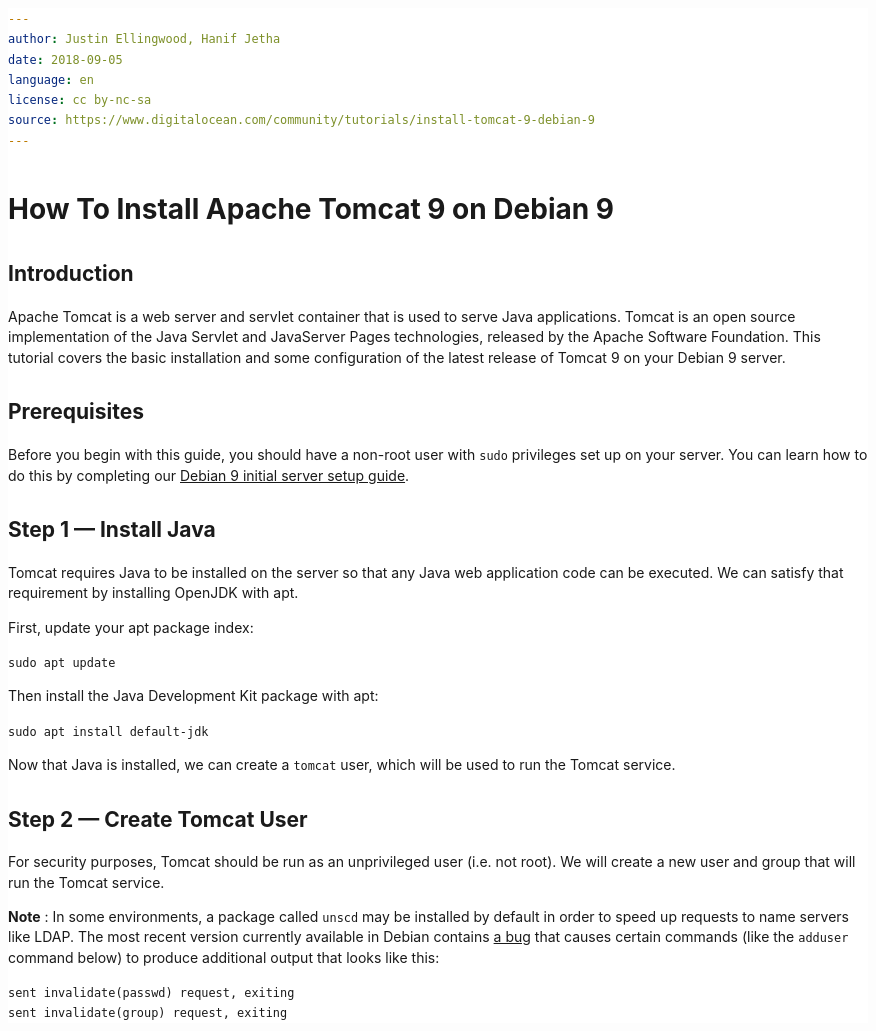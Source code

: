 ```yaml
---
author: Justin Ellingwood, Hanif Jetha
date: 2018-09-05
language: en
license: cc by-nc-sa
source: https://www.digitalocean.com/community/tutorials/install-tomcat-9-debian-9
---
```


# How To Install Apache Tomcat 9 on Debian 9

## Introduction

Apache Tomcat is a web server and servlet container that is used to serve Java applications. Tomcat is an open source implementation of the Java Servlet and JavaServer Pages technologies, released by the Apache Software Foundation. This tutorial covers the basic installation and some configuration of the latest release of Tomcat 9 on your Debian 9 server.

## Prerequisites

Before you begin with this guide, you should have a non-root user with `sudo` privileges set up on your server. You can learn how to do this by completing our [Debian 9 initial server setup guide](initial-server-setup-with-debian-9).

## Step 1 — Install Java

Tomcat requires Java to be installed on the server so that any Java web application code can be executed. We can satisfy that requirement by installing OpenJDK with apt.

First, update your apt package index:

    sudo apt update

Then install the Java Development Kit package with apt:

    sudo apt install default-jdk

Now that Java is installed, we can create a `tomcat` user, which will be used to run the Tomcat service.

## Step 2 — Create Tomcat User

For security purposes, Tomcat should be run as an unprivileged user (i.e. not root). We will create a new user and group that will run the Tomcat service.

**Note** : In some environments, a package called `unscd` may be installed by default in order to speed up requests to name servers like LDAP. The most recent version currently available in Debian contains [a bug](https://bugs.debian.org/cgi-bin/bugreport.cgi?bug=844447) that causes certain commands (like the `adduser` command below) to produce additional output that looks like this:

    sent invalidate(passwd) request, exiting
    sent invalidate(group) request, exiting
